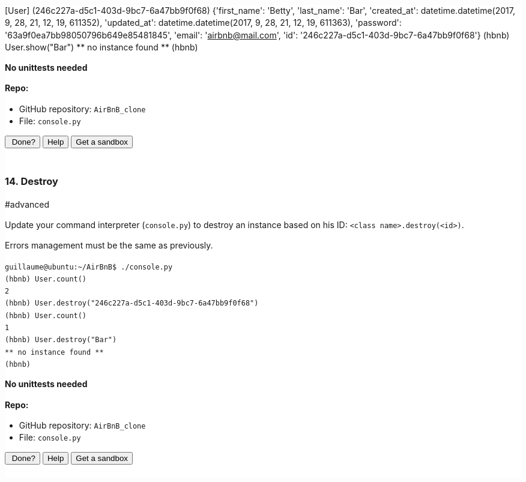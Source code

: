 [User] (246c227a-d5c1-403d-9bc7-6a47bb9f0f68) {&apos;first_name&apos;: &apos;Betty&apos;, &apos;last_name&apos;: &apos;Bar&apos;, &apos;created_at&apos;: datetime.datetime(2017, 9, 28, 21, 12, 19, 611352), &apos;updated_at&apos;: datetime.datetime(2017, 9, 28, 21, 12, 19, 611363), &apos;password&apos;: &apos;63a9f0ea7bb98050796b649e85481845&apos;, &apos;email&apos;: &apos;airbnb@mail.com&apos;, &apos;id&apos;: &apos;246c227a-d5c1-403d-9bc7-6a47bb9f0f68&apos;}
(hbnb) User.show(&quot;Bar&quot;)
** no instance found **
(hbnb) 
</code></pre>
            <p><strong>No unittests needed</strong></p>
        </div>
        <div>
            <div>
                <p><strong>Repo:</strong></p>
                <ul>
                    <li>GitHub repository:&nbsp;<code>AirBnB_clone</code></li>
                    <li>File:&nbsp;<code>console.py</code></li>
                </ul>
            </div>
        </div>
        <div>
            <div>
                <div><button>&nbsp;Done?</button> <button>Help</button> <button>Get a sandbox</button></div>
                <div><br></div>
            </div>
        </div>
    </div>
</div>
<div>
    <div>
        <div>
            <h3>14. Destroy</h3>
            <div>#advanced</div>
        </div>
        <div>
            <p>Update your command interpreter (<code>console.py</code>) to destroy an instance based on his ID:&nbsp;<code>&lt;class name&gt;.destroy(&lt;id&gt;)</code>.</p>
            <p>Errors management must be the same as previously.</p>
            <pre><code>guillaume@ubuntu:~/AirBnB$ ./console.py
(hbnb) User.count()
2
(hbnb) User.destroy(&quot;246c227a-d5c1-403d-9bc7-6a47bb9f0f68&quot;)
(hbnb) User.count()
1
(hbnb) User.destroy(&quot;Bar&quot;)
** no instance found **
(hbnb) 
</code></pre>
            <p><strong>No unittests needed</strong></p>
        </div>
        <div>
            <div>
                <p><strong>Repo:</strong></p>
                <ul>
                    <li>GitHub repository:&nbsp;<code>AirBnB_clone</code></li>
                    <li>File:&nbsp;<code>console.py</code></li>
                </ul>
            </div>
        </div>
        <div>
            <div>
                <div><button>&nbsp;Done?</button> <button>Help</button> <button>Get a sandbox</button></div>
                <div><br></div>
            </div>